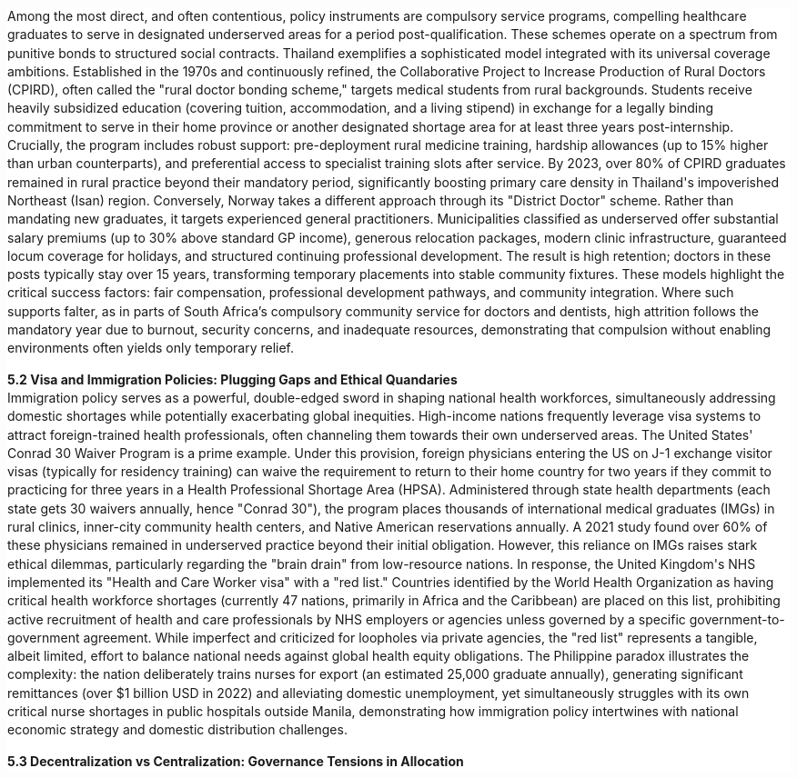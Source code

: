 Among the most direct, and often contentious, policy instruments are compulsory service programs, compelling healthcare graduates to serve in designated underserved areas for a period post-qualification. These schemes operate on a spectrum from punitive bonds to structured social contracts. Thailand exemplifies a sophisticated model integrated with its universal coverage ambitions. Established in the 1970s and continuously refined, the Collaborative Project to Increase Production of Rural Doctors (CPIRD), often called the "rural doctor bonding scheme," targets medical students from rural backgrounds. Students receive heavily subsidized education (covering tuition, accommodation, and a living stipend) in exchange for a legally binding commitment to serve in their home province or another designated shortage area for at least three years post-internship. Crucially, the program includes robust support: pre-deployment rural medicine training, hardship allowances (up to 15% higher than urban counterparts), and preferential access to specialist training slots after service. By 2023, over 80% of CPIRD graduates remained in rural practice beyond their mandatory period, significantly boosting primary care density in Thailand's impoverished Northeast (Isan) region. Conversely, Norway takes a different approach through its "District Doctor" scheme. Rather than mandating new graduates, it targets experienced general practitioners. Municipalities classified as underserved offer substantial salary premiums (up to 30% above standard GP income), generous relocation packages, modern clinic infrastructure, guaranteed locum coverage for holidays, and structured continuing professional development. The result is high retention; doctors in these posts typically stay over 15 years, transforming temporary placements into stable community fixtures. These models highlight the critical success factors: fair compensation, professional development pathways, and community integration. Where such supports falter, as in parts of South Africa’s compulsory community service for doctors and dentists, high attrition follows the mandatory year due to burnout, security concerns, and inadequate resources, demonstrating that compulsion without enabling environments often yields only temporary relief.

**5.2 Visa and Immigration Policies: Plugging Gaps and Ethical Quandaries**  
Immigration policy serves as a powerful, double-edged sword in shaping national health workforces, simultaneously addressing domestic shortages while potentially exacerbating global inequities. High-income nations frequently leverage visa systems to attract foreign-trained health professionals, often channeling them towards their own underserved areas. The United States' Conrad 30 Waiver Program is a prime example. Under this provision, foreign physicians entering the US on J-1 exchange visitor visas (typically for residency training) can waive the requirement to return to their home country for two years if they commit to practicing for three years in a Health Professional Shortage Area (HPSA). Administered through state health departments (each state gets 30 waivers annually, hence "Conrad 30"), the program places thousands of international medical graduates (IMGs) in rural clinics, inner-city community health centers, and Native American reservations annually. A 2021 study found over 60% of these physicians remained in underserved practice beyond their initial obligation. However, this reliance on IMGs raises stark ethical dilemmas, particularly regarding the "brain drain" from low-resource nations. In response, the United Kingdom's NHS implemented its "Health and Care Worker visa" with a "red list." Countries identified by the World Health Organization as having critical health workforce shortages (currently 47 nations, primarily in Africa and the Caribbean) are placed on this list, prohibiting active recruitment of health and care professionals by NHS employers or agencies unless governed by a specific government-to-government agreement. While imperfect and criticized for loopholes via private agencies, the "red list" represents a tangible, albeit limited, effort to balance national needs against global health equity obligations. The Philippine paradox illustrates the complexity: the nation deliberately trains nurses for export (an estimated 25,000 graduate annually), generating significant remittances (over $1 billion USD in 2022) and alleviating domestic unemployment, yet simultaneously struggles with its own critical nurse shortages in public hospitals outside Manila, demonstrating how immigration policy intertwines with national economic strategy and domestic distribution challenges.

**5.3 Decentralization vs Centralization: Governance Tensions in Allocation**  